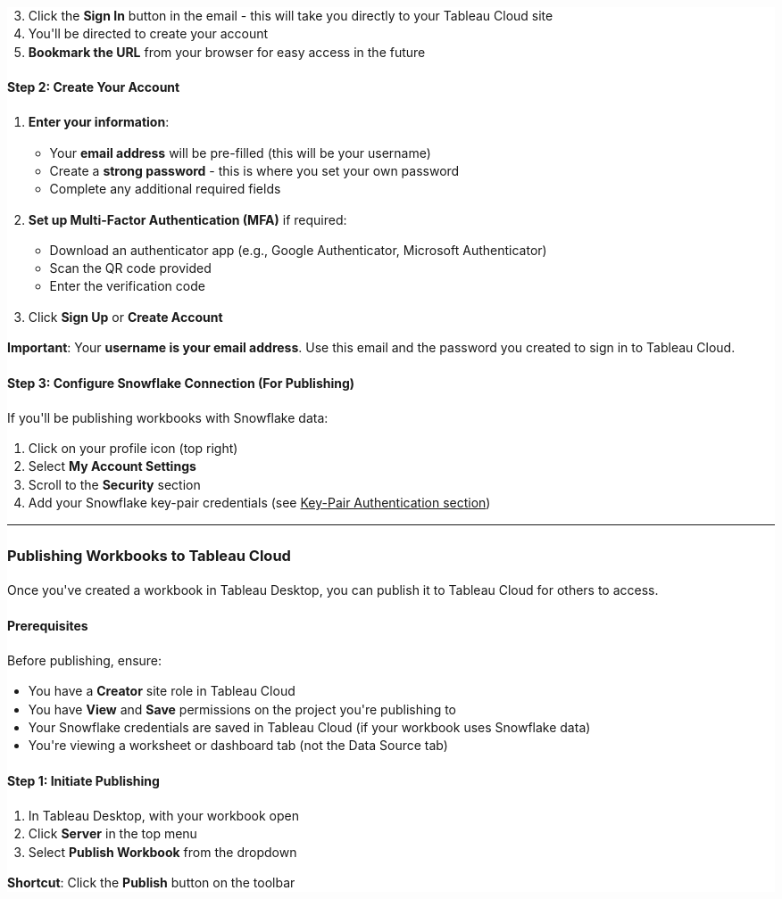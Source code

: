 3. Click the **Sign In** button in the email - this will take you directly to your Tableau Cloud site
4. You'll be directed to create your account
5. **Bookmark the URL** from your browser for easy access in the future

#### Step 2: Create Your Account

1. **Enter your information**:
   - Your **email address** will be pre-filled (this will be your username)
   - Create a **strong password** - this is where you set your own password
   - Complete any additional required fields

2. **Set up Multi-Factor Authentication (MFA)** if required:
   - Download an authenticator app (e.g., Google Authenticator, Microsoft Authenticator)
   - Scan the QR code provided
   - Enter the verification code

3. Click **Sign Up** or **Create Account**

**Important**: Your **username is your email address**. Use this email and the password you created to sign in to Tableau Cloud.

#### Step 3: Configure Snowflake Connection (For Publishing)

If you'll be publishing workbooks with Snowflake data:

1. Click on your profile icon (top right)
2. Select **My Account Settings**
3. Scroll to the **Security** section
4. Add your Snowflake key-pair credentials (see [Key-Pair Authentication section](#additional-step-add-private-key-to-tableau-account-settings-for-publishing-workbooks))

---

### Publishing Workbooks to Tableau Cloud

Once you've created a workbook in Tableau Desktop, you can publish it to Tableau Cloud for others to access.

#### Prerequisites

Before publishing, ensure:
- You have a **Creator** site role in Tableau Cloud
- You have **View** and **Save** permissions on the project you're publishing to
- Your Snowflake credentials are saved in Tableau Cloud (if your workbook uses Snowflake data)
- You're viewing a worksheet or dashboard tab (not the Data Source tab)

#### Step 1: Initiate Publishing

1. In Tableau Desktop, with your workbook open
2. Click **Server** in the top menu
3. Select **Publish Workbook** from the dropdown

**Shortcut**: Click the **Publish** button on the toolbar
